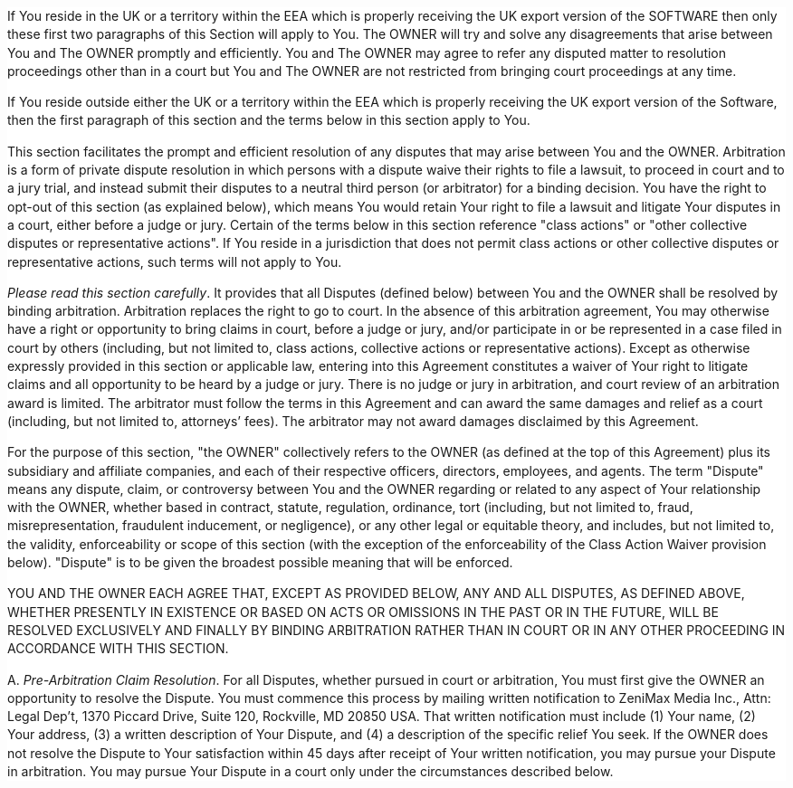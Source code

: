 If You reside in the UK or a territory within the EEA which is properly receiving the UK export version of the SOFTWARE then only these first two paragraphs of this Section will apply to You. The OWNER will try and solve any disagreements that arise between You and The OWNER promptly and efficiently. You and The OWNER may agree to refer any disputed matter to resolution proceedings other than in a court but You and The OWNER are not restricted from bringing court proceedings at any time.

If You reside outside either the UK or a territory within the EEA which is properly receiving the UK export version of the Software, then the first paragraph of this section and the terms below in this section apply to You.

This section facilitates the prompt and efficient resolution of any disputes that may arise between You and the OWNER. Arbitration is a form of private dispute resolution in which persons with a dispute waive their rights to file a lawsuit, to proceed in court and to a jury trial, and instead submit their disputes to a neutral third person (or arbitrator) for a binding decision. You have the right to opt-out of this section (as explained below), which means You would retain Your right to file a lawsuit and litigate Your disputes in a court, either before a judge or jury. Certain of the terms below in this section reference "class actions" or "other collective disputes or representative actions". If You reside in a jurisdiction that does not permit class actions or other collective disputes or representative actions, such terms will not apply to You.

_Please read this section carefully_. It provides that all Disputes (defined below) between You and the OWNER shall be resolved by binding arbitration. Arbitration replaces the right to go to court. In the absence of this arbitration agreement, You may otherwise have a right or opportunity to bring claims in court, before a judge or jury, and/or participate in or be represented in a case filed in court by others (including, but not limited to, class actions, collective actions or representative actions). Except as otherwise expressly provided in this section or applicable law, entering into this Agreement constitutes a waiver of Your right to litigate claims and all opportunity to be heard by a judge or jury. There is no judge or jury in arbitration, and court review of an arbitration award is limited. The arbitrator must follow the terms in this Agreement and can award the same damages and relief as a court (including, but not limited to, attorneys’ fees). The arbitrator may not award damages disclaimed by this Agreement.

For the purpose of this section, "the OWNER" collectively refers to the OWNER (as defined at the top of this Agreement) plus its subsidiary and affiliate companies, and each of their respective officers, directors, employees, and agents. The term "Dispute" means any dispute, claim, or controversy between You and the OWNER regarding or related to any aspect of Your relationship with the OWNER, whether based in contract, statute, regulation, ordinance, tort (including, but not limited to, fraud, misrepresentation, fraudulent inducement, or negligence), or any other legal or equitable theory, and includes, but not limited to, the validity, enforceability or scope of this section (with the exception of the enforceability of the Class Action Waiver provision below). "Dispute" is to be given the broadest possible meaning that will be enforced.

YOU AND THE OWNER EACH AGREE THAT, EXCEPT AS PROVIDED BELOW, ANY AND ALL DISPUTES, AS DEFINED ABOVE, WHETHER PRESENTLY IN EXISTENCE OR BASED ON ACTS OR OMISSIONS IN THE PAST OR IN THE FUTURE, WILL BE RESOLVED EXCLUSIVELY AND FINALLY BY BINDING ARBITRATION RATHER THAN IN COURT OR IN ANY OTHER PROCEEDING IN ACCORDANCE WITH THIS SECTION.

A. _Pre-Arbitration Claim Resolution_. For all Disputes, whether pursued in court or arbitration, You must first give the OWNER an opportunity to resolve the Dispute. You must commence this process by mailing written notification to ZeniMax Media Inc., Attn: Legal Dep’t, 1370 Piccard Drive, Suite 120, Rockville, MD 20850 USA. That written notification must include (1) Your name, (2) Your address, (3) a written description of Your Dispute, and (4) a description of the specific relief You seek. If the OWNER does not resolve the Dispute to Your satisfaction within 45 days after receipt of Your written notification, you may pursue your Dispute in arbitration. You may pursue Your Dispute in a court only under the circumstances described below.
